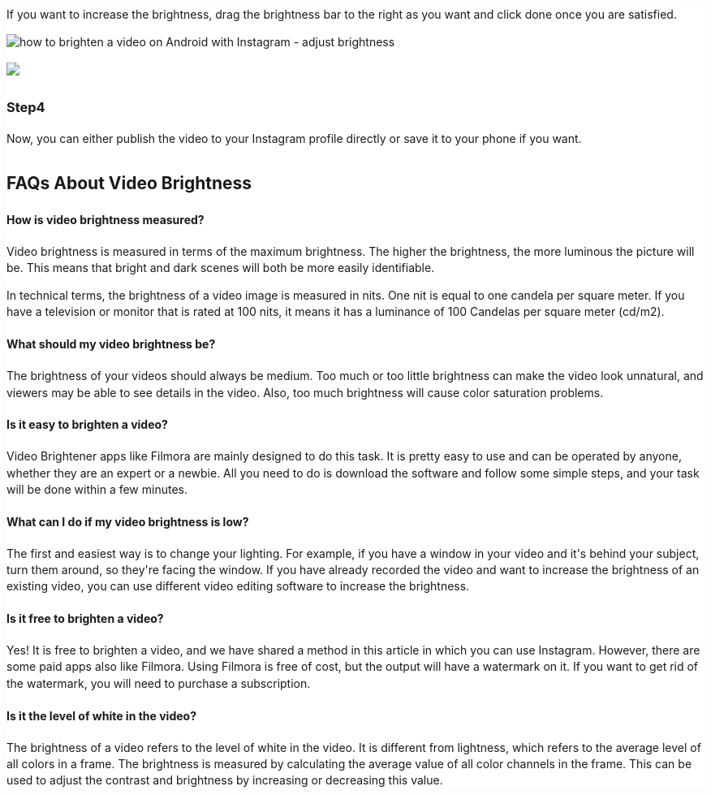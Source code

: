If you want to increase the brightness, drag the brightness bar to the right as you want and click done once you are satisfied.

![how to brighten a video on Android with Instagram - adjust brightness](https://images.wondershare.com/filmora/article-images/2022/03/how-to-brighten-a-video-on-android-7.png)


<a href="https://store.nero.com/order/checkout.php?PRODS=42296855&QTY=1&AFFILIATE=108875&CART=1"><img src="http://cdnwww.nero.com/nero-com-wAssets/img/banners/2023/recode/Nero_Recode_Screen_2.png" border="0"></a>

### Step4

Now, you can either publish the video to your Instagram profile directly or save it to your phone if you want.

## FAQs About Video Brightness

#### How is video brightness measured?

Video brightness is measured in terms of the maximum brightness. The higher the brightness, the more luminous the picture will be. This means that bright and dark scenes will both be more easily identifiable.

In technical terms, the brightness of a video image is measured in nits. One nit is equal to one candela per square meter. If you have a television or monitor that is rated at 100 nits, it means it has a luminance of 100 Candelas per square meter (cd/m2).

#### What should my video brightness be?

The brightness of your videos should always be medium. Too much or too little brightness can make the video look unnatural, and viewers may be able to see details in the video. Also, too much brightness will cause color saturation problems.

#### Is it easy to brighten a video?

Video Brightener apps like Filmora are mainly designed to do this task. It is pretty easy to use and can be operated by anyone, whether they are an expert or a newbie. All you need to do is download the software and follow some simple steps, and your task will be done within a few minutes.

#### What can I do if my video brightness is low?

The first and easiest way is to change your lighting. For example, if you have a window in your video and it's behind your subject, turn them around, so they're facing the window. If you have already recorded the video and want to increase the brightness of an existing video, you can use different video editing software to increase the brightness.

#### Is it free to brighten a video?

Yes! It is free to brighten a video, and we have shared a method in this article in which you can use Instagram. However, there are some paid apps also like Filmora. Using Filmora is free of cost, but the output will have a watermark on it. If you want to get rid of the watermark, you will need to purchase a subscription.

#### Is it the level of white in the video?

The brightness of a video refers to the level of white in the video. It is different from lightness, which refers to the average level of all colors in a frame. The brightness is measured by calculating the average value of all color channels in the frame. This can be used to adjust the contrast and brightness by increasing or decreasing this value.
